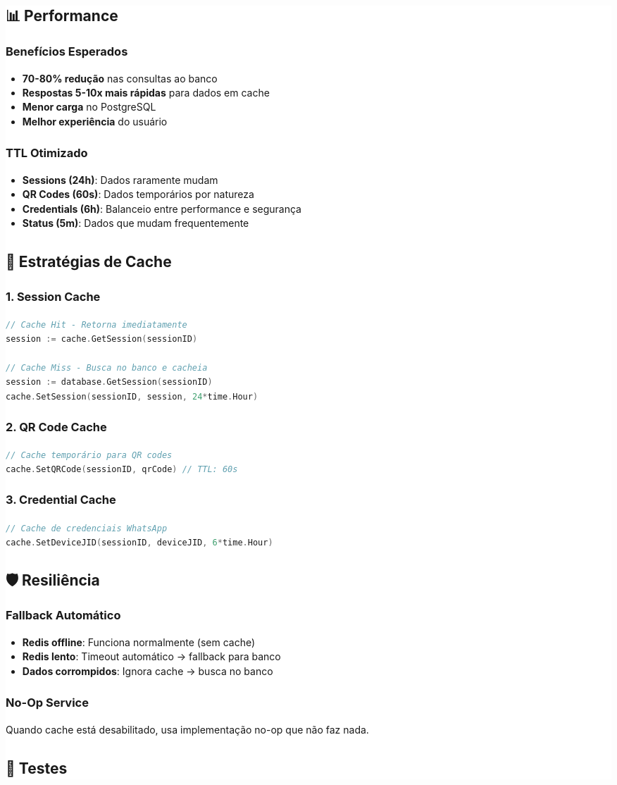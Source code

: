 ## 📊 **Performance**

### **Benefícios Esperados**
- **70-80% redução** nas consultas ao banco
- **Respostas 5-10x mais rápidas** para dados em cache
- **Menor carga** no PostgreSQL
- **Melhor experiência** do usuário

### **TTL Otimizado**
- **Sessions (24h)**: Dados raramente mudam
- **QR Codes (60s)**: Dados temporários por natureza
- **Credentials (6h)**: Balanceio entre performance e segurança
- **Status (5m)**: Dados que mudam frequentemente

## 🔄 **Estratégias de Cache**

### **1. Session Cache**
```go
// Cache Hit - Retorna imediatamente
session := cache.GetSession(sessionID)

// Cache Miss - Busca no banco e cacheia
session := database.GetSession(sessionID)
cache.SetSession(sessionID, session, 24*time.Hour)
```

### **2. QR Code Cache**
```go
// Cache temporário para QR codes
cache.SetQRCode(sessionID, qrCode) // TTL: 60s
```

### **3. Credential Cache**
```go
// Cache de credenciais WhatsApp
cache.SetDeviceJID(sessionID, deviceJID, 6*time.Hour)
```

## 🛡️ **Resiliência**

### **Fallback Automático**
- **Redis offline**: Funciona normalmente (sem cache)
- **Redis lento**: Timeout automático → fallback para banco
- **Dados corrompidos**: Ignora cache → busca no banco

### **No-Op Service**
Quando cache está desabilitado, usa implementação no-op que não faz nada.

## 🧪 **Testes**
